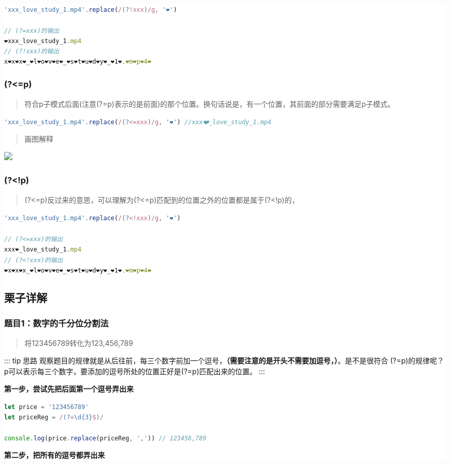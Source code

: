 ```js
'xxx_love_study_1.mp4'.replace(/(?!xxx)/g, '❤️') 

// (?=xxx)的输出
❤️xxx_love_study_1.mp4
// (?!xxx)的输出
x❤️x❤️x❤️_❤️l❤️o❤️v❤️e❤️_❤️s❤️t❤️u❤️d❤️y❤️_❤️1❤️.❤️m❤️p❤️4❤️
```

### (?<=p)

> 符合p子模式后面(注意(?=p)表示的是前面)的那个位置。换句话说是，有一个位置，其前面的部分需要满足p子模式。

```js
'xxx_love_study_1.mp4'.replace(/(?<=xxx)/g, '❤️') //xxx❤️_love_study_1.mp4
```

> 画图解释

![](/notes/assets/html/b023a883682243a6ab1710a5d87ecd21_tplv-k3u1fbpfcp-watermark.awebp)

### (?<!p)

> (?<=p)反过来的意思，可以理解为(?<=p)匹配到的位置之外的位置都是属于(?<!p)的，

```js
'xxx_love_study_1.mp4'.replace(/(?<!xxx)/g, '❤️') 

// (?<=xxx)的输出
xxx❤️_love_study_1.mp4
// (?<!xxx)的输出
❤️x❤️x❤️x_❤️l❤️o❤️v❤️e❤️_❤️s❤️t❤️u❤️d❤️y❤️_❤️1❤️.❤️m❤️p❤️4❤️
```

## 栗子详解

### 题目1：数字的千分位分割法

> 将123456789转化为123,456,789

::: tip 思路
观察题目的规律就是从后往前，每三个数字前加一个逗号，**（需要注意的是开头不需要加逗号，）**。是不是很符合 (?=p)的规律呢？p可以表示每三个数字，要添加的逗号所处的位置正好是(?=p)匹配出来的位置。
:::

**第一步，尝试先把后面第一个逗号弄出来**

```js
let price = '123456789'
let priceReg = /(?=\d{3}$)/

console.log(price.replace(priceReg, ',')) // 123456,789
```

**第二步，把所有的逗号都弄出来**

